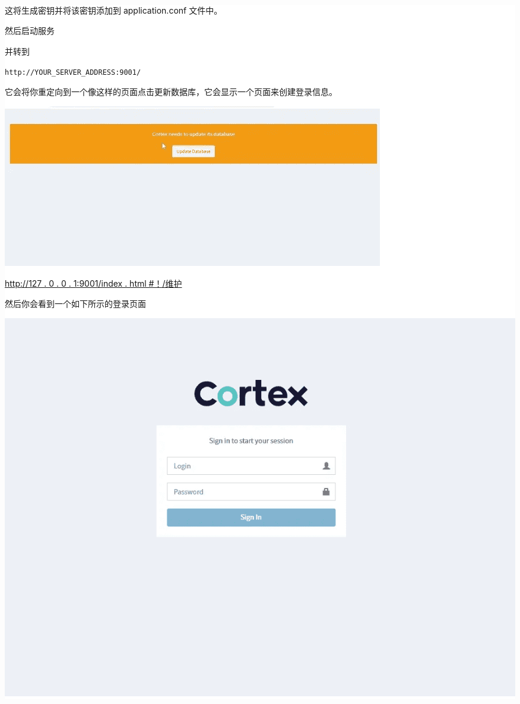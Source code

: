 这将生成密钥并将该密钥添加到 application.conf 文件中。

然后启动服务

并转到

```
http://YOUR_SERVER_ADDRESS:9001/
```

它会将你重定向到一个像这样的页面点击更新数据库，它会显示一个页面来创建登录信息。

![](img/2c19b29e804f79f92b373d5b87de8172.png)

[http://127 . 0 . 0 . 1:9001/index . html #！/维护](http://127.0.0.1:9001/index.html#!/maintenance)

然后你会看到一个如下所示的登录页面

![](img/3319873ef876cdbe93f9a1a4b9aefba3.png)
